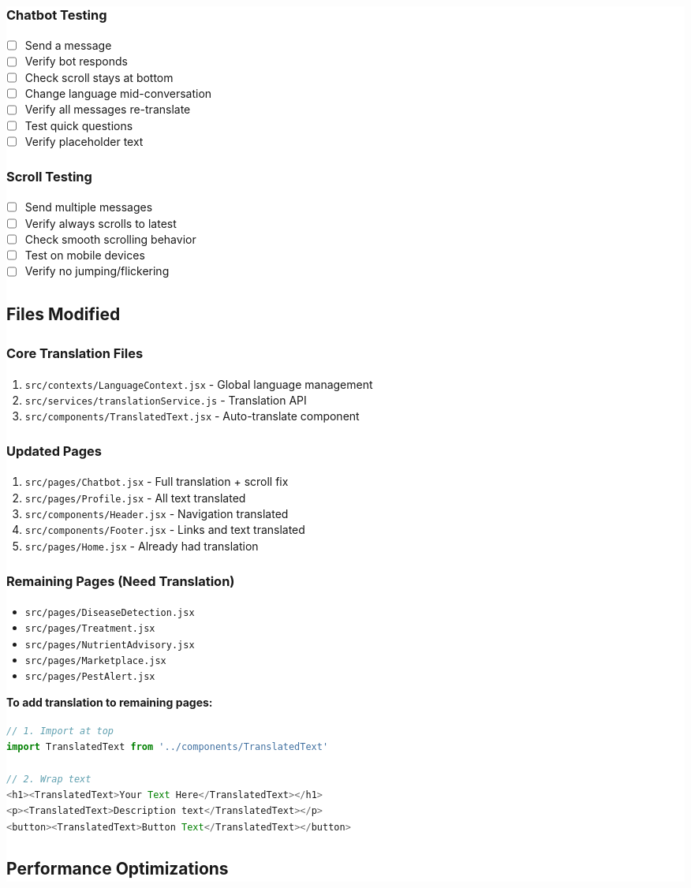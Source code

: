 ### Chatbot Testing
- [ ] Send a message
- [ ] Verify bot responds
- [ ] Check scroll stays at bottom
- [ ] Change language mid-conversation
- [ ] Verify all messages re-translate
- [ ] Test quick questions
- [ ] Verify placeholder text

### Scroll Testing
- [ ] Send multiple messages
- [ ] Verify always scrolls to latest
- [ ] Check smooth scrolling behavior
- [ ] Test on mobile devices
- [ ] Verify no jumping/flickering

## Files Modified

### Core Translation Files
1. `src/contexts/LanguageContext.jsx` - Global language management
2. `src/services/translationService.js` - Translation API
3. `src/components/TranslatedText.jsx` - Auto-translate component

### Updated Pages
1. `src/pages/Chatbot.jsx` - Full translation + scroll fix
2. `src/pages/Profile.jsx` - All text translated
3. `src/components/Header.jsx` - Navigation translated
4. `src/components/Footer.jsx` - Links and text translated
5. `src/pages/Home.jsx` - Already had translation

### Remaining Pages (Need Translation)
- `src/pages/DiseaseDetection.jsx`
- `src/pages/Treatment.jsx`
- `src/pages/NutrientAdvisory.jsx`
- `src/pages/Marketplace.jsx`
- `src/pages/PestAlert.jsx`

**To add translation to remaining pages:**
```javascript
// 1. Import at top
import TranslatedText from '../components/TranslatedText'

// 2. Wrap text
<h1><TranslatedText>Your Text Here</TranslatedText></h1>
<p><TranslatedText>Description text</TranslatedText></p>
<button><TranslatedText>Button Text</TranslatedText></button>
```

## Performance Optimizations
